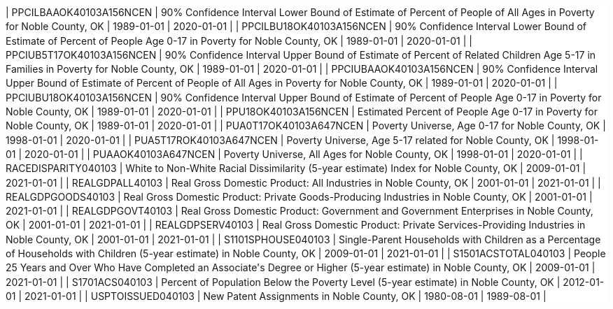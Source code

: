 | PPCILBAAOK40103A156NCEN   | 90% Confidence Interval Lower Bound of Estimate of Percent of People of All Ages in Poverty for Noble County, OK                                                          | 1989-01-01          | 2020-01-01        |
| PPCILBU18OK40103A156NCEN  | 90% Confidence Interval Lower Bound of Estimate of Percent of People Age 0-17 in Poverty for Noble County, OK                                                             | 1989-01-01          | 2020-01-01        |
| PPCIUB5T17OK40103A156NCEN | 90% Confidence Interval Upper Bound of Estimate of Percent of Related Children Age 5-17 in Families in Poverty for Noble County, OK                                       | 1989-01-01          | 2020-01-01        |
| PPCIUBAAOK40103A156NCEN   | 90% Confidence Interval Upper Bound of Estimate of Percent of People of All Ages in Poverty for Noble County, OK                                                          | 1989-01-01          | 2020-01-01        |
| PPCIUBU18OK40103A156NCEN  | 90% Confidence Interval Upper Bound of Estimate of Percent of People Age 0-17 in Poverty for Noble County, OK                                                             | 1989-01-01          | 2020-01-01        |
| PPU18OK40103A156NCEN      | Estimated Percent of People Age 0-17 in Poverty for Noble County, OK                                                                                                      | 1989-01-01          | 2020-01-01        |
| PUA0T17OK40103A647NCEN    | Poverty Universe, Age 0-17 for Noble County, OK                                                                                                                           | 1998-01-01          | 2020-01-01        |
| PUA5T17ROK40103A647NCEN   | Poverty Universe, Age 5-17 related for Noble County, OK                                                                                                                   | 1998-01-01          | 2020-01-01        |
| PUAAOK40103A647NCEN       | Poverty Universe, All Ages for Noble County, OK                                                                                                                           | 1998-01-01          | 2020-01-01        |
| RACEDISPARITY040103       | White to Non-White Racial Dissimilarity (5-year estimate) Index for Noble County, OK                                                                                      | 2009-01-01          | 2021-01-01        |
| REALGDPALL40103           | Real Gross Domestic Product: All Industries in Noble County, OK                                                                                                           | 2001-01-01          | 2021-01-01        |
| REALGDPGOODS40103         | Real Gross Domestic Product: Private Goods-Producing Industries in Noble County, OK                                                                                       | 2001-01-01          | 2021-01-01        |
| REALGDPGOVT40103          | Real Gross Domestic Product: Government and Government Enterprises in Noble County, OK                                                                                    | 2001-01-01          | 2021-01-01        |
| REALGDPSERV40103          | Real Gross Domestic Product: Private Services-Providing Industries in Noble County, OK                                                                                    | 2001-01-01          | 2021-01-01        |
| S1101SPHOUSE040103        | Single-Parent Households with Children as a Percentage of Households with Children (5-year estimate) in Noble County, OK                                                  | 2009-01-01          | 2021-01-01        |
| S1501ACSTOTAL040103       | People 25 Years and Over Who Have Completed an Associate's Degree or Higher (5-year estimate) in Noble County, OK                                                         | 2009-01-01          | 2021-01-01        |
| S1701ACS040103            | Percent of Population Below the Poverty Level (5-year estimate) in Noble County, OK                                                                                       | 2012-01-01          | 2021-01-01        |
| USPTOISSUED040103         | New Patent Assignments in Noble County, OK                                                                                                                                | 1980-08-01          | 1989-08-01        |